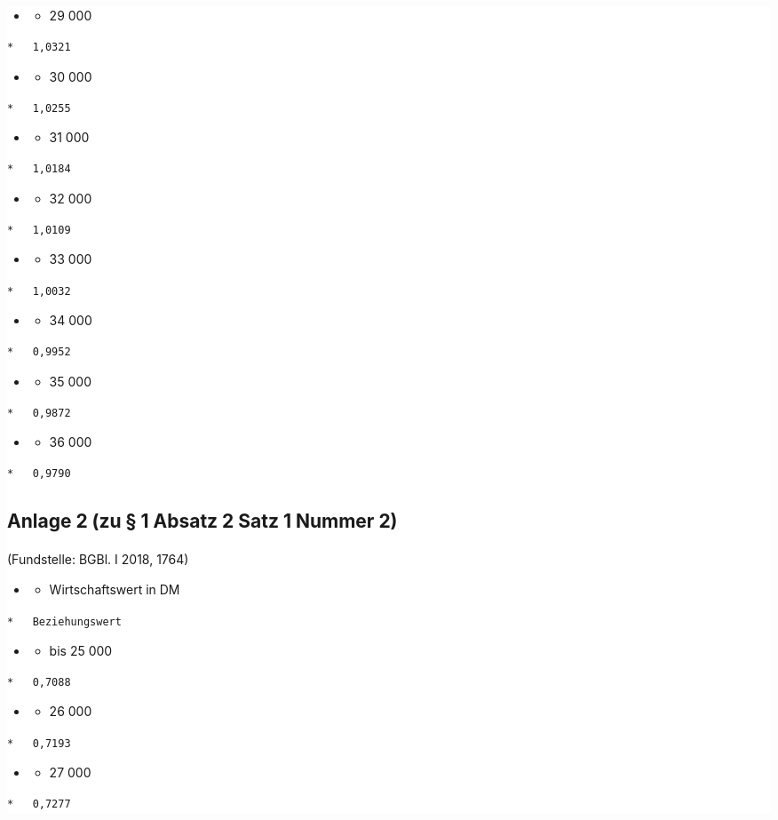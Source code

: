 
*    *   29 000

    *   1,0321


*    *   30 000

    *   1,0255


*    *   31 000

    *   1,0184


*    *   32 000

    *   1,0109


*    *   33 000

    *   1,0032


*    *   34 000

    *   0,9952


*    *   35 000

    *   0,9872


*    *   36 000

    *   0,9790





## Anlage 2 (zu § 1 Absatz 2 Satz 1 Nummer 2)

(Fundstelle: BGBl. I 2018, 1764)


*    *   Wirtschaftswert
        in DM

    *   Beziehungswert


*    *   bis 25 000

    *   0,7088


*    *   26 000

    *   0,7193


*    *   27 000

    *   0,7277

